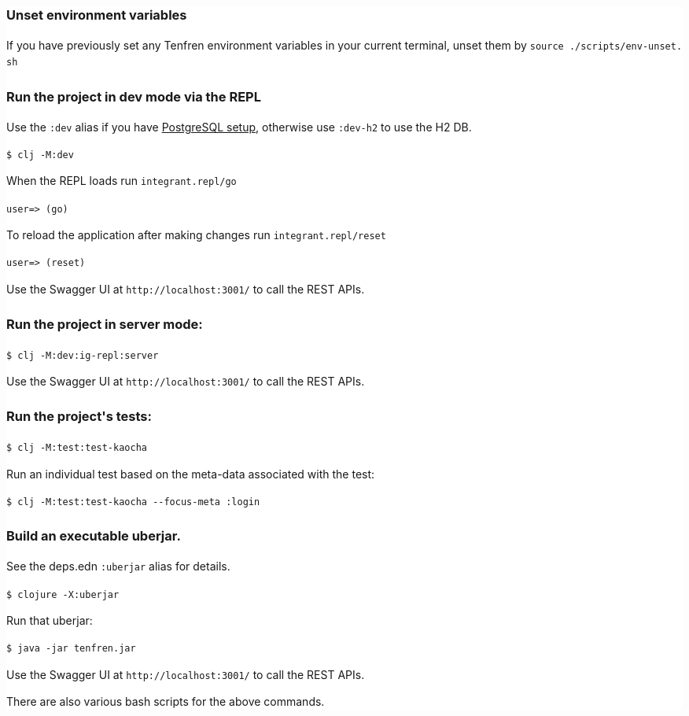 ### Unset environment variables

If you have previously set any Tenfren environment variables in your current terminal, unset them by `source ./scripts/env-unset.sh`


<a id="org0f630f0"></a>

### Run the project in dev mode via the REPL

Use the `:dev` alias if you have [PostgreSQL setup](#org6a5cf19), otherwise use `:dev-h2` to use the H2 DB.

    $ clj -M:dev

When the REPL loads run `integrant.repl/go`

    user=> (go)

To reload the application after making changes run `integrant.repl/reset`

    user=> (reset)

Use the Swagger UI at `http://localhost:3001/` to call the REST APIs.


<a id="org4102151"></a>

### Run the project in server mode:

    $ clj -M:dev:ig-repl:server

Use the Swagger UI at `http://localhost:3001/` to call the REST APIs.


<a id="orgda89f07"></a>

### Run the project's tests:

    $ clj -M:test:test-kaocha

Run an individual test based on the meta-data associated with the test:

    $ clj -M:test:test-kaocha --focus-meta :login


<a id="org1c1be57"></a>

### Build an executable uberjar.

See the deps.edn `:uberjar` alias for details.

    $ clojure -X:uberjar

Run that uberjar:

    $ java -jar tenfren.jar

Use the Swagger UI at `http://localhost:3001/` to call the REST APIs.

There are also various bash scripts for the above commands.
